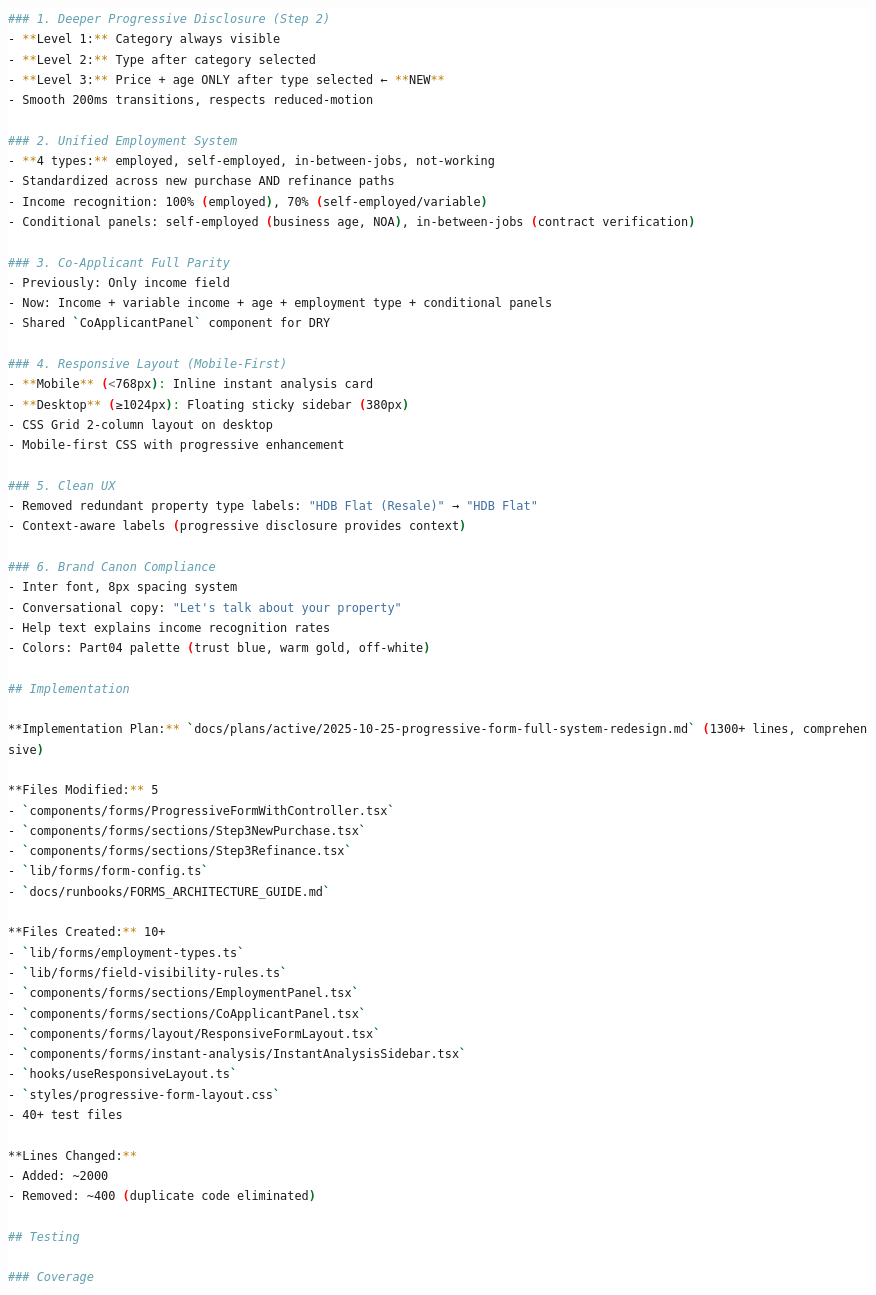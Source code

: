 ```bash
### 1. Deeper Progressive Disclosure (Step 2)
- **Level 1:** Category always visible
- **Level 2:** Type after category selected
- **Level 3:** Price + age ONLY after type selected ← **NEW**
- Smooth 200ms transitions, respects reduced-motion

### 2. Unified Employment System
- **4 types:** employed, self-employed, in-between-jobs, not-working
- Standardized across new purchase AND refinance paths
- Income recognition: 100% (employed), 70% (self-employed/variable)
- Conditional panels: self-employed (business age, NOA), in-between-jobs (contract verification)

### 3. Co-Applicant Full Parity
- Previously: Only income field
- Now: Income + variable income + age + employment type + conditional panels
- Shared `CoApplicantPanel` component for DRY

### 4. Responsive Layout (Mobile-First)
- **Mobile** (<768px): Inline instant analysis card
- **Desktop** (≥1024px): Floating sticky sidebar (380px)
- CSS Grid 2-column layout on desktop
- Mobile-first CSS with progressive enhancement

### 5. Clean UX
- Removed redundant property type labels: "HDB Flat (Resale)" → "HDB Flat"
- Context-aware labels (progressive disclosure provides context)

### 6. Brand Canon Compliance
- Inter font, 8px spacing system
- Conversational copy: "Let's talk about your property"
- Help text explains income recognition rates
- Colors: Part04 palette (trust blue, warm gold, off-white)

## Implementation

**Implementation Plan:** `docs/plans/active/2025-10-25-progressive-form-full-system-redesign.md` (1300+ lines, comprehensive)

**Files Modified:** 5
- `components/forms/ProgressiveFormWithController.tsx`
- `components/forms/sections/Step3NewPurchase.tsx`
- `components/forms/sections/Step3Refinance.tsx`
- `lib/forms/form-config.ts`
- `docs/runbooks/FORMS_ARCHITECTURE_GUIDE.md`

**Files Created:** 10+
- `lib/forms/employment-types.ts`
- `lib/forms/field-visibility-rules.ts`
- `components/forms/sections/EmploymentPanel.tsx`
- `components/forms/sections/CoApplicantPanel.tsx`
- `components/forms/layout/ResponsiveFormLayout.tsx`
- `components/forms/instant-analysis/InstantAnalysisSidebar.tsx`
- `hooks/useResponsiveLayout.ts`
- `styles/progressive-form-layout.css`
- 40+ test files

**Lines Changed:**
- Added: ~2000
- Removed: ~400 (duplicate code eliminated)

## Testing

### Coverage
```